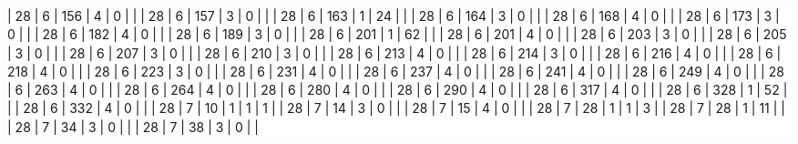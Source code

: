 | 28         | 6                | 156     | 4                      | 0     |       |
| 28         | 6                | 157     | 3                      | 0     |       |
| 28         | 6                | 163     | 1                      | 24    |       |
| 28         | 6                | 164     | 3                      | 0     |       |
| 28         | 6                | 168     | 4                      | 0     |       |
| 28         | 6                | 173     | 3                      | 0     |       |
| 28         | 6                | 182     | 4                      | 0     |       |
| 28         | 6                | 189     | 3                      | 0     |       |
| 28         | 6                | 201     | 1                      | 62    |       |
| 28         | 6                | 201     | 4                      | 0     |       |
| 28         | 6                | 203     | 3                      | 0     |       |
| 28         | 6                | 205     | 3                      | 0     |       |
| 28         | 6                | 207     | 3                      | 0     |       |
| 28         | 6                | 210     | 3                      | 0     |       |
| 28         | 6                | 213     | 4                      | 0     |       |
| 28         | 6                | 214     | 3                      | 0     |       |
| 28         | 6                | 216     | 4                      | 0     |       |
| 28         | 6                | 218     | 4                      | 0     |       |
| 28         | 6                | 223     | 3                      | 0     |       |
| 28         | 6                | 231     | 4                      | 0     |       |
| 28         | 6                | 237     | 4                      | 0     |       |
| 28         | 6                | 241     | 4                      | 0     |       |
| 28         | 6                | 249     | 4                      | 0     |       |
| 28         | 6                | 263     | 4                      | 0     |       |
| 28         | 6                | 264     | 4                      | 0     |       |
| 28         | 6                | 280     | 4                      | 0     |       |
| 28         | 6                | 290     | 4                      | 0     |       |
| 28         | 6                | 317     | 4                      | 0     |       |
| 28         | 6                | 328     | 1                      | 52    |       |
| 28         | 6                | 332     | 4                      | 0     |       |
| 28         | 7                | 10      | 1                      | 1     | 1     |
| 28         | 7                | 14      | 3                      | 0     |       |
| 28         | 7                | 15      | 4                      | 0     |       |
| 28         | 7                | 28      | 1                      | 1     | 3     |
| 28         | 7                | 28      | 1                      | 11    |       |
| 28         | 7                | 34      | 3                      | 0     |       |
| 28         | 7                | 38      | 3                      | 0     |       |